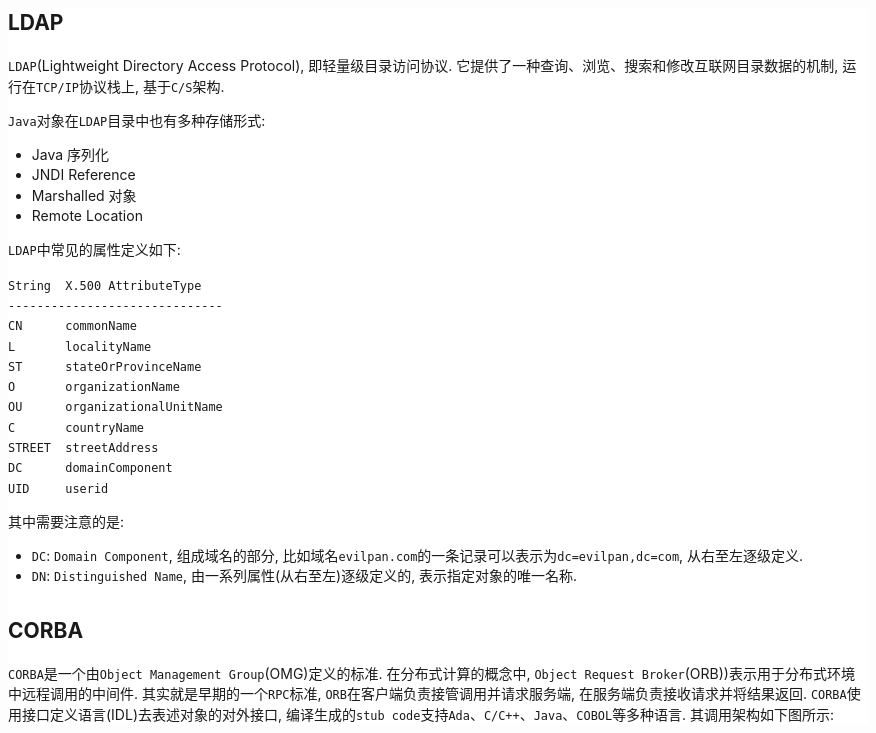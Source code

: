 ## LDAP
`LDAP`(Lightweight Directory Access Protocol), 即轻量级目录访问协议. 它提供了一种查询、浏览、搜索和修改互联网目录数据的机制, 运行在`TCP/IP`协议栈上, 基于`C/S`架构.

`Java`对象在`LDAP`目录中也有多种存储形式:
 - Java 序列化
 - JNDI Reference
 - Marshalled 对象
 - Remote Location

`LDAP`中常见的属性定义如下:

```code
String  X.500 AttributeType
------------------------------
CN      commonName
L       localityName
ST      stateOrProvinceName
O       organizationName
OU      organizationalUnitName
C       countryName
STREET  streetAddress
DC      domainComponent
UID     userid
```

其中需要注意的是:
 - `DC`: `Domain Component`, 组成域名的部分, 比如域名`evilpan.com`的一条记录可以表示为`dc=evilpan,dc=com`, 从右至左逐级定义.
 - `DN`: `Distinguished Name`, 由一系列属性(从右至左)逐级定义的, 表示指定对象的唯一名称.

## CORBA
`CORBA`是一个由`Object Management Group`(OMG)定义的标准. 在分布式计算的概念中, `Object Request Broker`(ORB))表示用于分布式环境中远程调用的中间件. 其实就是早期的一个`RPC`标准, `ORB`在客户端负责接管调用并请求服务端, 在服务端负责接收请求并将结果返回. `CORBA`使用接口定义语言(IDL)去表述对象的对外接口, 编译生成的`stub code`支持`Ada`、`C/C++`、`Java`、`COBOL`等多种语言. 其调用架构如下图所示:

